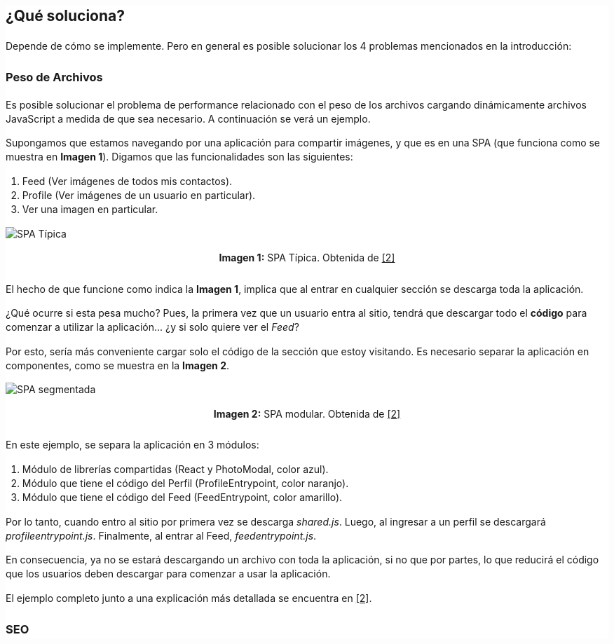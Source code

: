 ## ¿Qué soluciona? ##

Depende de cómo se implemente. Pero en general es posible solucionar los 4 problemas mencionados en la introducción:

### Peso de Archivos

Es posible solucionar el problema de performance relacionado con el peso de los archivos cargando dinámicamente archivos JavaScript a medida de que sea necesario. A continuación se verá un ejemplo.

Supongamos que estamos navegando por una aplicación para compartir imágenes, y que es en una SPA (que funciona como se muestra en **Imagen 1**). Digamos que las funcionalidades son las siguientes:

1. Feed (Ver imágenes de todos mis contactos).
2. Profile (Ver imágenes de un usuario en particular).
3. Ver una imagen en particular.

![SPA Típica](/content/images/2015/06/spa-1.png)
<div style="text-align: center; margin: 0 0 1.75em 0">
    <b>Imagen 1:</b> SPA Típica. Obtenida de <a href="https://www.youtube.com/watch?v=VkTCL6Nqm6Y">[2]</a>
</div>

El hecho de que funcione como indica la **Imagen 1**, implica que al entrar en cualquier sección se descarga toda la aplicación. 

¿Qué ocurre si esta pesa mucho? Pues, la primera vez que un usuario entra al sitio, tendrá que descargar todo el **código** para comenzar a utilizar la aplicación... ¿y si solo quiere ver el *Feed*?

Por esto, sería más conveniente cargar solo el código de la sección que estoy visitando. Es necesario separar la aplicación en componentes, como se muestra en la **Imagen 2**.

![SPA segmentada](/content/images/2015/06/webpack-1.png)
<div style="text-align: center; margin: 0 0 1.75em 0">
    <b>Imagen 2:</b> SPA modular. Obtenida de <a href="https://www.youtube.com/watch?v=VkTCL6Nqm6Y">[2]</a>
</div>

En este ejemplo, se separa la aplicación en 3 módulos:

1. Módulo de librerías compartidas (React y PhotoModal, color azul).
2. Módulo que tiene el código del Perfil (ProfileEntrypoint, color naranjo).
3. Módulo que tiene el código del Feed (FeedEntrypoint, color amarillo).

Por lo tanto, cuando entro al sitio por primera vez se descarga *shared.js*. Luego, al ingresar a un perfil se descargará *profileentrypoint.js*. Finalmente, al entrar al Feed, *feedentrypoint.js*.

En consecuencia, ya no se estará descargando un archivo con toda la aplicación, si no que por partes, lo que reducirá el código que los usuarios deben descargar para comenzar a usar la aplicación.

El ejemplo completo junto a una explicación más detallada se encuentra en <a href="https://www.youtube.com/watch?v=VkTCL6Nqm6Y">[2]</a>.

### SEO


[^1]: https://es.wikipedia.org/wiki/Single-page_application.
[^2]: https://www.youtube.com/watch?v=VkTCL6Nqm6Y
[^3]: https://es.wikipedia.org/wiki/Posicionamiento\_en_buscadores
[^4]: Si bien GoogleBot funciona bien con sitios con AJAX, hay otros crawlers que sí tienen problemas: http://www.analog-ni.co/precomposing-a-spa-may-become-the-holy-grail-to-seo
[^5]: https://prerender.io/
[^6]: http://josdejong.com/blog/2015/03/28/a-broader-view-on-isomorphic-javascript/
[^7]: http://www.meteorpedia.com/read/Why_Meteor
[^8]: https://www.meteor.com/projects
[^9]: https://scotch.io/tutorials/getting-to-know-flux-the-react-js-architecture
[^10]: https://facebook.github.io/flux/docs/chat.html#content
[^11]: https://github.com/voronianski/flux-comparison
[^12]: https://github.com/search?o=desc&q=isomorphic&s=&type=Repositories&utf8=%E2%9C%93
[^13]: http://emberjs.com/blog/2014/12/22/inside-fastboot-the-road-to-server-side-rendering.html
[^14]: https://github.com/mbujs/isomorphic-angular
[^15]: "*Mongoose is now partially isomorphic.*"  https://github.com/Automattic/mongoose/wiki/4.0-Release-Notes
[^16]: https://github.com/Automattic/mongoose/issues/3061
[^17]: https://www.linkedin.com/pulse/did-you-pick-wrong-web-framework-marvin-li
